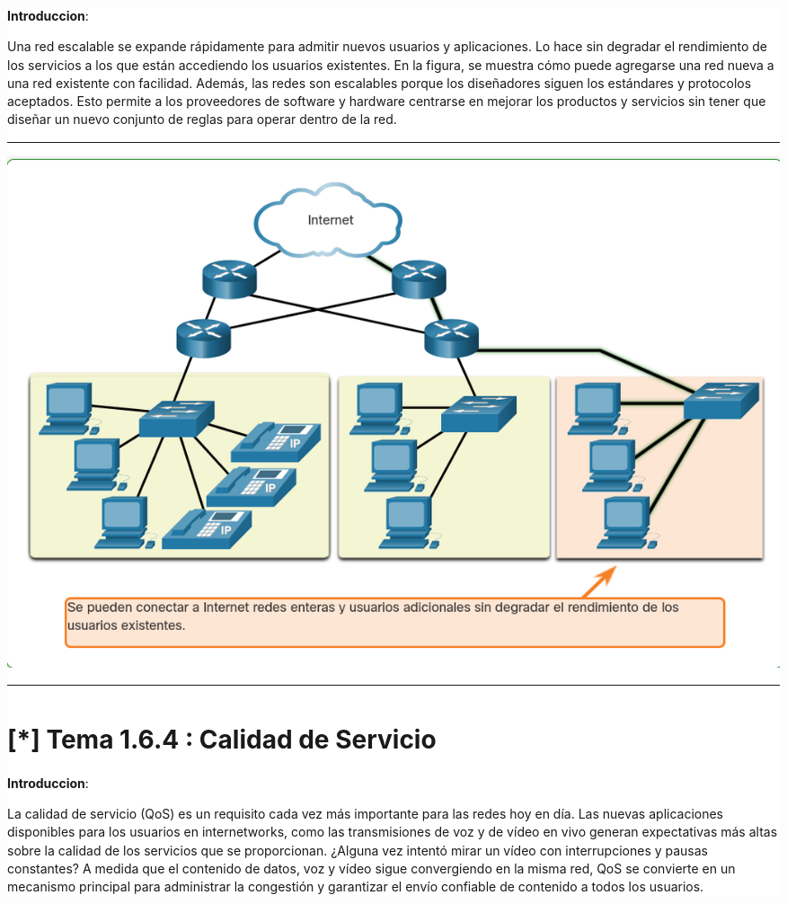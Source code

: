 **Introduccion**:

Una red escalable se expande rápidamente para admitir nuevos usuarios y aplicaciones. Lo hace sin degradar el rendimiento de los servicios a los que están accediendo los usuarios existentes. En la figura, se muestra cómo puede agregarse una red nueva a una red existente con facilidad. Además, las redes son escalables porque los diseñadores siguen los estándares y protocolos aceptados. Esto permite a los proveedores de software y hardware centrarse en mejorar los productos y servicios sin tener que diseñar un nuevo conjunto de reglas para operar dentro de la red.

---

![alt text](Resources/image-19.png)

---

# [*] Tema 1.6.4 : Calidad de Servicio

**Introduccion**:

La calidad de servicio (QoS) es un requisito cada vez más importante para las redes hoy en día. Las nuevas aplicaciones disponibles para los usuarios en internetworks, como las transmisiones de voz y de vídeo en vivo generan expectativas más altas sobre la calidad de los servicios que se proporcionan. ¿Alguna vez intentó mirar un vídeo con interrupciones y pausas constantes? A medida que el contenido de datos, voz y vídeo sigue convergiendo en la misma red, QoS se convierte en un mecanismo principal para administrar la congestión y garantizar el envío confiable de contenido a todos los usuarios.
